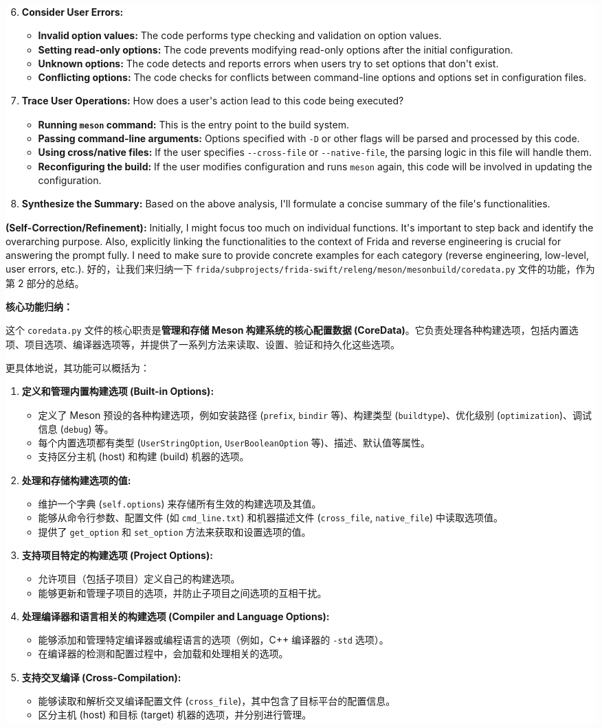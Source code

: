 6. **Consider User Errors:**
    * **Invalid option values:** The code performs type checking and validation on option values.
    * **Setting read-only options:** The code prevents modifying read-only options after the initial configuration.
    * **Unknown options:** The code detects and reports errors when users try to set options that don't exist.
    * **Conflicting options:** The code checks for conflicts between command-line options and options set in configuration files.

7. **Trace User Operations:** How does a user's action lead to this code being executed?
    * **Running `meson` command:**  This is the entry point to the build system.
    * **Passing command-line arguments:** Options specified with `-D` or other flags will be parsed and processed by this code.
    * **Using cross/native files:** If the user specifies `--cross-file` or `--native-file`, the parsing logic in this file will handle them.
    * **Reconfiguring the build:** If the user modifies configuration and runs `meson` again, this code will be involved in updating the configuration.

8. **Synthesize the Summary:** Based on the above analysis, I'll formulate a concise summary of the file's functionalities.

**(Self-Correction/Refinement):** Initially, I might focus too much on individual functions. It's important to step back and identify the overarching purpose. Also, explicitly linking the functionalities to the context of Frida and reverse engineering is crucial for answering the prompt fully. I need to make sure to provide concrete examples for each category (reverse engineering, low-level, user errors, etc.).
好的，让我们来归纳一下 `frida/subprojects/frida-swift/releng/meson/mesonbuild/coredata.py` 文件的功能，作为第 2 部分的总结。

**核心功能归纳：**

这个 `coredata.py` 文件的核心职责是**管理和存储 Meson 构建系统的核心配置数据 (CoreData)**。它负责处理各种构建选项，包括内置选项、项目选项、编译器选项等，并提供了一系列方法来读取、设置、验证和持久化这些选项。

更具体地说，其功能可以概括为：

1. **定义和管理内置构建选项 (Built-in Options):**
   -  定义了 Meson 预设的各种构建选项，例如安装路径 (`prefix`, `bindir` 等)、构建类型 (`buildtype`)、优化级别 (`optimization`)、调试信息 (`debug`) 等。
   -  每个内置选项都有类型 (`UserStringOption`, `UserBooleanOption` 等)、描述、默认值等属性。
   -  支持区分主机 (host) 和构建 (build) 机器的选项。

2. **处理和存储构建选项的值:**
   -  维护一个字典 (`self.options`) 来存储所有生效的构建选项及其值。
   -  能够从命令行参数、配置文件 (如 `cmd_line.txt`) 和机器描述文件 (`cross_file`, `native_file`) 中读取选项值。
   -  提供了 `get_option` 和 `set_option` 方法来获取和设置选项的值。

3. **支持项目特定的构建选项 (Project Options):**
   -  允许项目（包括子项目）定义自己的构建选项。
   -  能够更新和管理子项目的选项，并防止子项目之间选项的互相干扰。

4. **处理编译器和语言相关的构建选项 (Compiler and Language Options):**
   -  能够添加和管理特定编译器或编程语言的选项（例如，C++ 编译器的 `-std` 选项）。
   -  在编译器的检测和配置过程中，会加载和处理相关的选项。

5. **支持交叉编译 (Cross-Compilation):**
   -  能够读取和解析交叉编译配置文件 (`cross_file`)，其中包含了目标平台的配置信息。
   -  区分主机 (host) 和目标 (target) 机器的选项，并分别进行管理。
